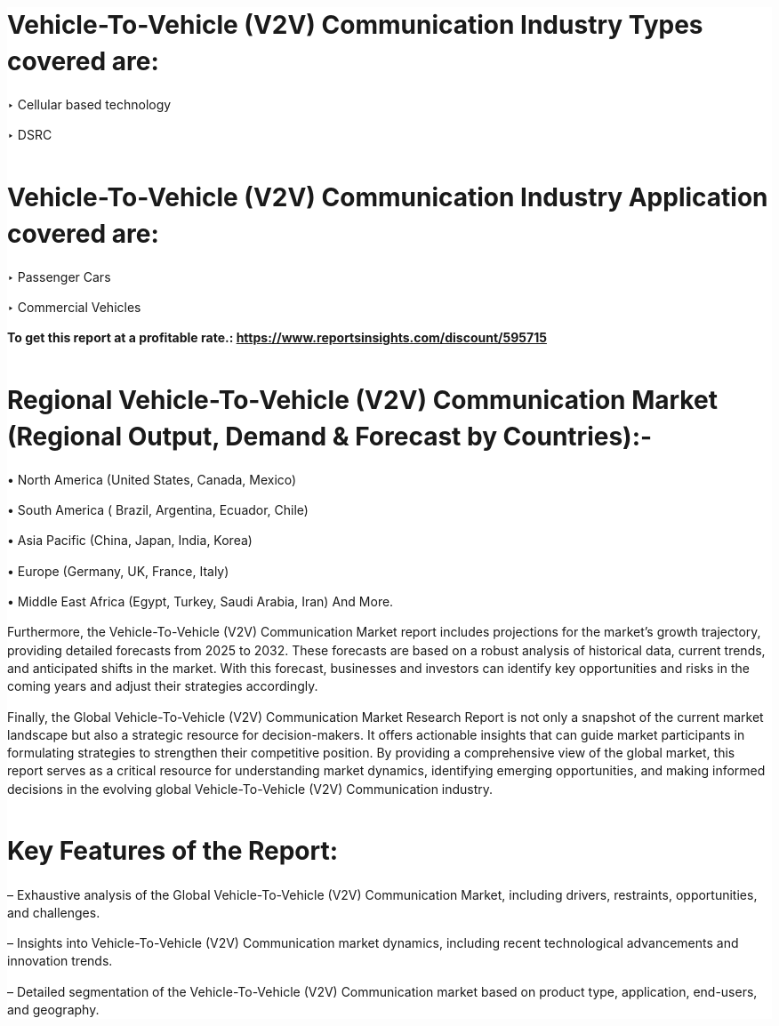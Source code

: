 # <strong>Vehicle-To-Vehicle (V2V) Communication Industry Types covered are:</strong>

‣ Cellular based technology

‣ DSRC

# <strong>Vehicle-To-Vehicle (V2V) Communication Industry Application covered are:</strong>

‣ Passenger Cars

‣  Commercial Vehicles

<strong>To get this report at a profitable rate.: <a href=https://www.reportsinsights.com/discount/595715>https://www.reportsinsights.com/discount/595715</a></strong>

# <strong>Regional Vehicle-To-Vehicle (V2V) Communication Market (Regional Output, Demand &amp; Forecast by Countries):-</strong>

• North America (United States, Canada, Mexico)

• South America ( Brazil, Argentina, Ecuador, Chile)

• Asia Pacific (China, Japan, India, Korea)

• Europe (Germany, UK, France, Italy)

• Middle East Africa (Egypt, Turkey, Saudi Arabia, Iran) And More.

Furthermore, the Vehicle-To-Vehicle (V2V) Communication Market report includes projections for the market’s growth trajectory, providing detailed forecasts from 2025 to 2032. These forecasts are based on a robust analysis of historical data, current trends, and anticipated shifts in the market. With this forecast, businesses and investors can identify key opportunities and risks in the coming years and adjust their strategies accordingly.

Finally, the Global Vehicle-To-Vehicle (V2V) Communication Market Research Report is not only a snapshot of the current market landscape but also a strategic resource for decision-makers. It offers actionable insights that can guide market participants in formulating strategies to strengthen their competitive position. By providing a comprehensive view of the global market, this report serves as a critical resource for understanding market dynamics, identifying emerging opportunities, and making informed decisions in the evolving global Vehicle-To-Vehicle (V2V) Communication industry.

# <strong>Key Features of the Report:</strong>

– Exhaustive analysis of the Global Vehicle-To-Vehicle (V2V) Communication Market, including drivers, restraints, opportunities, and challenges.

– Insights into Vehicle-To-Vehicle (V2V) Communication market dynamics, including recent technological advancements and innovation trends.

– Detailed segmentation of the Vehicle-To-Vehicle (V2V) Communication market based on product type, application, end-users, and geography.
